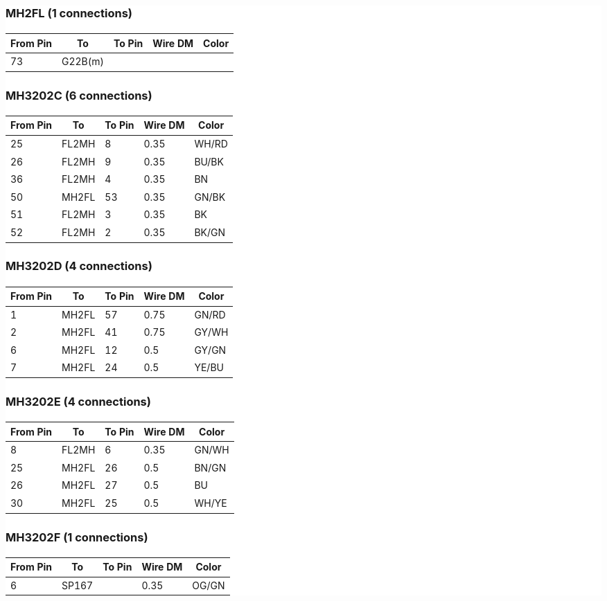 ### MH2FL (1 connections)

| From Pin | To | To Pin | Wire DM | Color |
|----------|-----|--------|---------|-------|
| 73 | G22B(m) |  |  |  |

### MH3202C (6 connections)

| From Pin | To | To Pin | Wire DM | Color |
|----------|-----|--------|---------|-------|
| 25 | FL2MH | 8 | 0.35 | WH/RD |
| 26 | FL2MH | 9 | 0.35 | BU/BK |
| 36 | FL2MH | 4 | 0.35 | BN |
| 50 | MH2FL | 53 | 0.35 | GN/BK |
| 51 | FL2MH | 3 | 0.35 | BK |
| 52 | FL2MH | 2 | 0.35 | BK/GN |

### MH3202D (4 connections)

| From Pin | To | To Pin | Wire DM | Color |
|----------|-----|--------|---------|-------|
| 1 | MH2FL | 57 | 0.75 | GN/RD |
| 2 | MH2FL | 41 | 0.75 | GY/WH |
| 6 | MH2FL | 12 | 0.5 | GY/GN |
| 7 | MH2FL | 24 | 0.5 | YE/BU |

### MH3202E (4 connections)

| From Pin | To | To Pin | Wire DM | Color |
|----------|-----|--------|---------|-------|
| 8 | FL2MH | 6 | 0.35 | GN/WH |
| 25 | MH2FL | 26 | 0.5 | BN/GN |
| 26 | MH2FL | 27 | 0.5 | BU |
| 30 | MH2FL | 25 | 0.5 | WH/YE |

### MH3202F (1 connections)

| From Pin | To | To Pin | Wire DM | Color |
|----------|-----|--------|---------|-------|
| 6 | SP167 |  | 0.35 | OG/GN |
